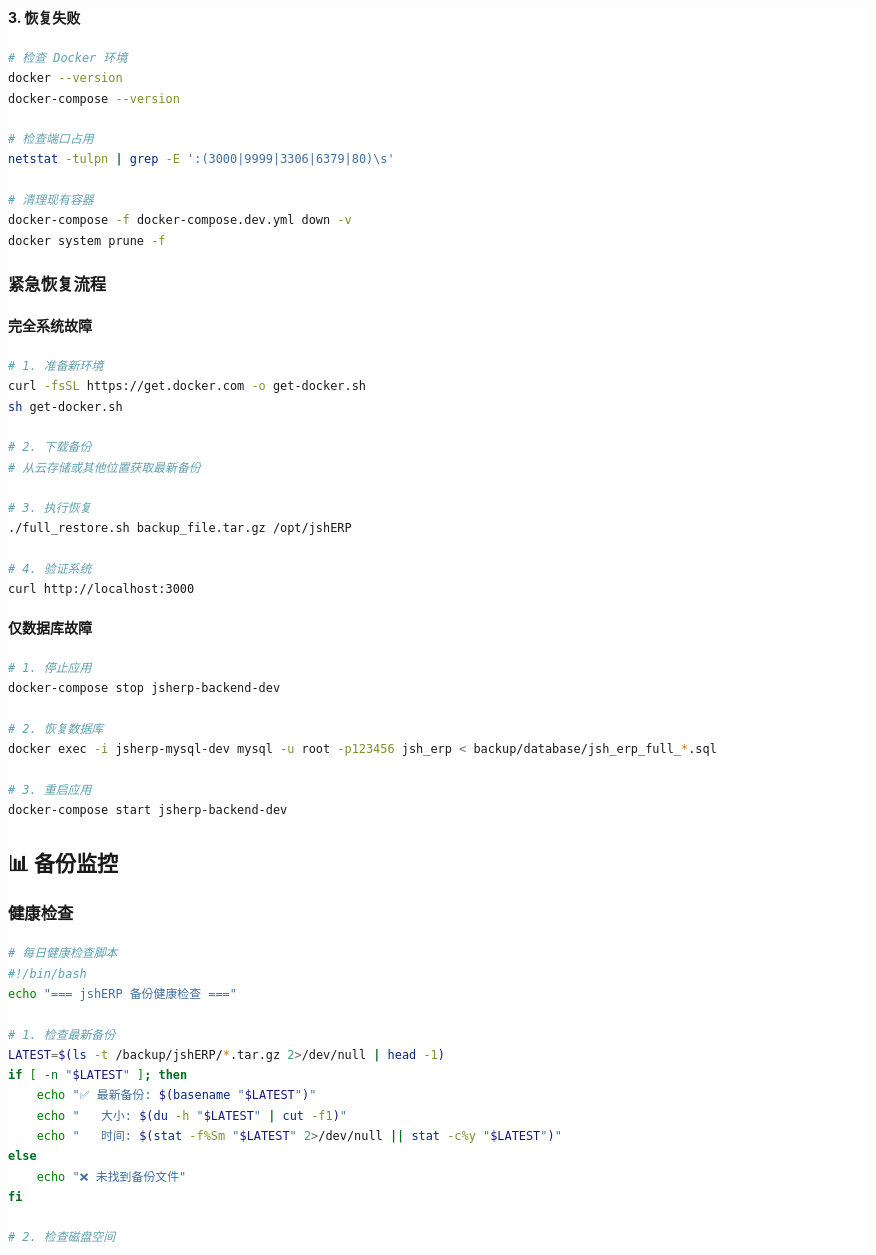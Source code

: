 #### 3. 恢复失败
```bash
# 检查 Docker 环境
docker --version
docker-compose --version

# 检查端口占用
netstat -tulpn | grep -E ':(3000|9999|3306|6379|80)\s'

# 清理现有容器
docker-compose -f docker-compose.dev.yml down -v
docker system prune -f
```

### 紧急恢复流程

#### 完全系统故障
```bash
# 1. 准备新环境
curl -fsSL https://get.docker.com -o get-docker.sh
sh get-docker.sh

# 2. 下载备份
# 从云存储或其他位置获取最新备份

# 3. 执行恢复
./full_restore.sh backup_file.tar.gz /opt/jshERP

# 4. 验证系统
curl http://localhost:3000
```

#### 仅数据库故障
```bash
# 1. 停止应用
docker-compose stop jsherp-backend-dev

# 2. 恢复数据库
docker exec -i jsherp-mysql-dev mysql -u root -p123456 jsh_erp < backup/database/jsh_erp_full_*.sql

# 3. 重启应用
docker-compose start jsherp-backend-dev
```

## 📊 备份监控

### 健康检查
```bash
# 每日健康检查脚本
#!/bin/bash
echo "=== jshERP 备份健康检查 ==="

# 1. 检查最新备份
LATEST=$(ls -t /backup/jshERP/*.tar.gz 2>/dev/null | head -1)
if [ -n "$LATEST" ]; then
    echo "✅ 最新备份: $(basename "$LATEST")"
    echo "   大小: $(du -h "$LATEST" | cut -f1)"
    echo "   时间: $(stat -f%Sm "$LATEST" 2>/dev/null || stat -c%y "$LATEST")"
else
    echo "❌ 未找到备份文件"
fi

# 2. 检查磁盘空间
```